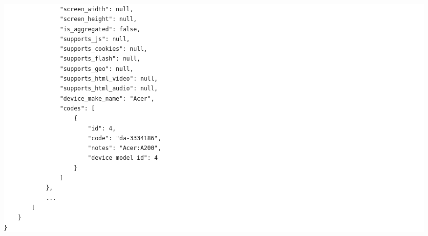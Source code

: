 ```
                "screen_width": null,
                "screen_height": null,
                "is_aggregated": false,
                "supports_js": null,
                "supports_cookies": null,
                "supports_flash": null,
                "supports_geo": null,
                "supports_html_video": null,
                "supports_html_audio": null,
                "device_make_name": "Acer",
                "codes": [
                    {
                        "id": 4,
                        "code": "da-3334186",
                        "notes": "Acer:A200",
                        "device_model_id": 4
                    }
                ]
            },
            ...
        ]
    }
}
```
